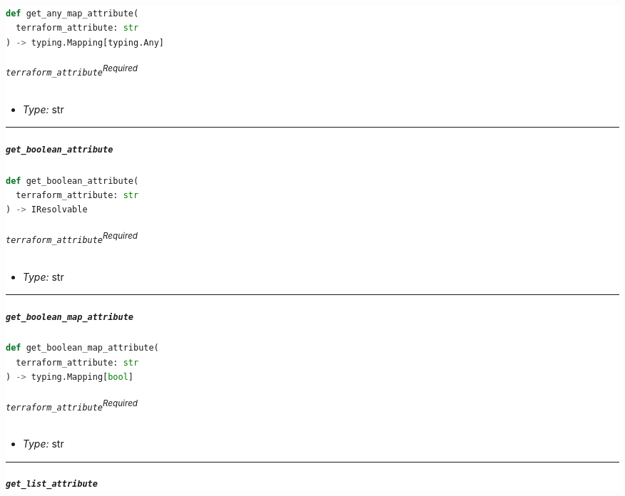 ```python
def get_any_map_attribute(
  terraform_attribute: str
) -> typing.Mapping[typing.Any]
```

###### `terraform_attribute`<sup>Required</sup> <a name="terraform_attribute" id="@cdktf/provider-github.dataGithubEnterprise.DataGithubEnterprise.getAnyMapAttribute.parameter.terraformAttribute"></a>

- *Type:* str

---

##### `get_boolean_attribute` <a name="get_boolean_attribute" id="@cdktf/provider-github.dataGithubEnterprise.DataGithubEnterprise.getBooleanAttribute"></a>

```python
def get_boolean_attribute(
  terraform_attribute: str
) -> IResolvable
```

###### `terraform_attribute`<sup>Required</sup> <a name="terraform_attribute" id="@cdktf/provider-github.dataGithubEnterprise.DataGithubEnterprise.getBooleanAttribute.parameter.terraformAttribute"></a>

- *Type:* str

---

##### `get_boolean_map_attribute` <a name="get_boolean_map_attribute" id="@cdktf/provider-github.dataGithubEnterprise.DataGithubEnterprise.getBooleanMapAttribute"></a>

```python
def get_boolean_map_attribute(
  terraform_attribute: str
) -> typing.Mapping[bool]
```

###### `terraform_attribute`<sup>Required</sup> <a name="terraform_attribute" id="@cdktf/provider-github.dataGithubEnterprise.DataGithubEnterprise.getBooleanMapAttribute.parameter.terraformAttribute"></a>

- *Type:* str

---

##### `get_list_attribute` <a name="get_list_attribute" id="@cdktf/provider-github.dataGithubEnterprise.DataGithubEnterprise.getListAttribute"></a>
